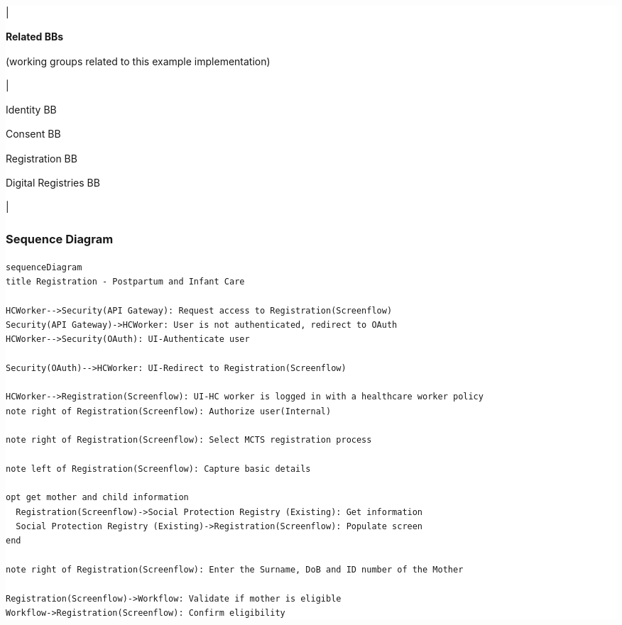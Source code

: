| <p><strong>Related BBs</strong></p><p>(working groups related to this example implementation)</p>                                                                | <p>Identity BB</p><p>Consent BB</p><p>Registration BB</p><p>Digital Registries BB</p>                                                                                                                                                                                                                                                                                                                                                                                                                                                                                                                                                                                                                                                                                                                                                                                                                                                                                                                                                                                                                                                                                                                                                                                                                                                                                                                                                                                                                                                                                                                                                                                                                                                                                                                                                                                                                                                                                                                                                                                                                                                                                                                                                                                                                                                                                                                                                                                                                                                                                                                                                                                                                                                                                                                                                                                                                                                                                                                                                                                                                                                                                                                                                                                                                                                                                                                                                                                                                                                                                                                                                                                                                                                                                                                                                                                                                                                                                                                                                                                                                                                                                                                                                                                                                                                                                                                                                                                                                                                                                                                                                                                                                                                                                                                                                                                                                      |

### Sequence Diagram

```mermaid
sequenceDiagram
title Registration - Postpartum and Infant Care

HCWorker-->Security(API Gateway): Request access to Registration(Screenflow)
Security(API Gateway)->HCWorker: User is not authenticated, redirect to OAuth
HCWorker-->Security(OAuth): UI-Authenticate user

Security(OAuth)-->HCWorker: UI-Redirect to Registration(Screenflow)

HCWorker-->Registration(Screenflow): UI-HC worker is logged in with a healthcare worker policy
note right of Registration(Screenflow): Authorize user(Internal)

note right of Registration(Screenflow): Select MCTS registration process

note left of Registration(Screenflow): Capture basic details

opt get mother and child information
  Registration(Screenflow)->Social Protection Registry (Existing): Get information 
  Social Protection Registry (Existing)->Registration(Screenflow): Populate screen
end

note right of Registration(Screenflow): Enter the Surname, DoB and ID number of the Mother

Registration(Screenflow)->Workflow: Validate if mother is eligible
Workflow->Registration(Screenflow): Confirm eligibility

```